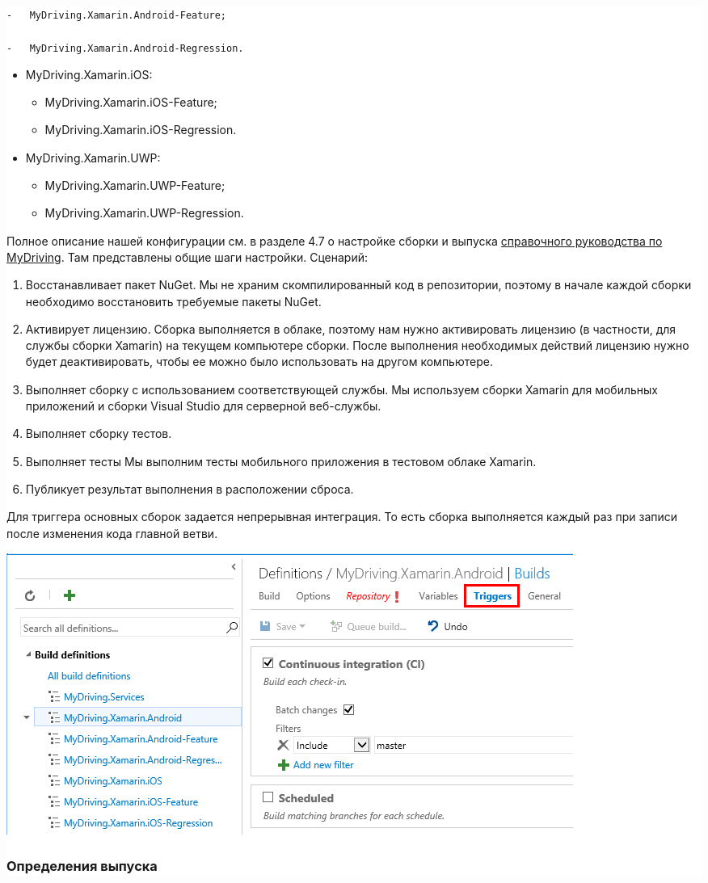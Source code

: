    -   MyDriving.Xamarin.Android-Feature;

    -   MyDriving.Xamarin.Android-Regression.

-   MyDriving.Xamarin.iOS:

    -   MyDriving.Xamarin.iOS-Feature;

    -   MyDriving.Xamarin.iOS-Regression.

-   MyDriving.Xamarin.UWP:

    -   MyDriving.Xamarin.UWP-Feature;

    -   MyDriving.Xamarin.UWP-Regression.

Полное описание нашей конфигурации см. в разделе 4.7 о настройке сборки и выпуска [справочного руководства по MyDriving](http://aka.ms/mydrivingdocs). Там представлены общие шаги настройки. Сценарий:

1.  Восстанавливает пакет NuGet. Мы не храним скомпилированный код в репозитории, поэтому в начале каждой сборки необходимо восстановить требуемые пакеты NuGet.

2.  Активирует лицензию. Сборка выполняется в облаке, поэтому нам нужно активировать лицензию (в частности, для службы сборки Xamarin) на текущем компьютере сборки. После выполнения необходимых действий лицензию нужно будет деактивировать, чтобы ее можно было использовать на другом компьютере.

3.  Выполняет сборку с использованием соответствующей службы. Мы используем сборки Xamarin для мобильных приложений и сборки Visual Studio для серверной веб-службы.

4.  Выполняет сборку тестов.

5.  Выполняет тесты Мы выполним тесты мобильного приложения в тестовом облаке Xamarin.

6.  Публикует результат выполнения в расположении сброса.

Для триггера основных сборок задается непрерывная интеграция. То есть сборка выполняется каждый раз при записи после изменения кода главной ветви.

![Интерфейс, в котором устанавливается триггер непрерывной интеграции](./media/iot-solution-build-system/image6.png)

### Определения выпуска
